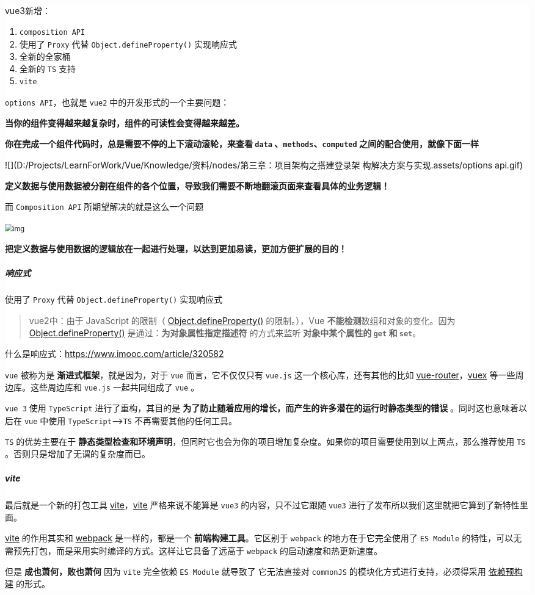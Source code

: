 





vue3新增：

1. `composition API`
2. 使用了 `Proxy` 代替 `Object.defineProperty()` 实现响应式
3. 全新的全家桶
4. 全新的 `TS` 支持
5. `vite`

 `options API`，也就是 `vue2` 中的开发形式的一个主要问题：

**当你的组件变得越来越复杂时，组件的可读性会变得越来越差。**

**你在完成一个组件代码时，总是需要不停的上下滚动滚轮，来查看 `data` 、`methods`、`computed` 之间的配合使用，就像下面一样**

![](D:/Projects/LearnForWork/Vue/Knowledge/资料/nodes/第三章：项目架构之搭建登录架 构解决方案与实现.assets/options api.gif)

**定义数据与使用数据被分割在组件的各个位置，导致我们需要不断地翻滚页面来查看具体的业务逻辑！**

而 `Composition API` 所期望解决的就是这么一个问题

<img src="D:/Projects/LearnForWork/Vue/Knowledge/资料/nodes/第三章：项目架构之搭建登录架 构解决方案与实现.assets/1570466251996_04-logical-concerns.jpg" alt="img" style="zoom:80%;" />

**把定义数据与使用数据的逻辑放在一起进行处理，以达到更加易读，更加方便扩展的目的！**

##### 响应式

使用了 `Proxy` 代替 `Object.defineProperty()` 实现响应式

> vue2中：由于 JavaScript 的限制（ [Object.defineProperty()](https://developer.mozilla.org/zh-CN/docs/Web/JavaScript/Reference/Global_Objects/Object/defineProperty) 的限制。），Vue **不能检测**数组和对象的变化。因为 [Object.defineProperty()](https://developer.mozilla.org/zh-CN/docs/Web/JavaScript/Reference/Global_Objects/Object/defineProperty) 是通过：**为对象属性指定描述符** 的方式来监听 **对象中某个属性的 `get` 和 `set`**。
>

什么是响应式：https://www.imooc.com/article/320582

`vue` 被称为是 **渐进式框架**，就是因为，对于 `vue` 而言，它不仅仅只有 `vue.js` 这一个核心库，还有其他的比如 [vue-router](https://next.router.vuejs.org/zh/)，[vuex](https://next.vuex.vuejs.org/zh/index.html) 等一些周边库。这些周边库和 `vue.js` 一起共同组成了 `vue` 。

`vue 3` 使用 `TypeScript` 进行了重构，其目的是 **为了防止随着应用的增长，而产生的许多潜在的运行时静态类型的错误** 。同时这也意味着以后在 `vue` 中使用 `TypeScript`-->`TS` 不再需要其他的任何工具。

`TS` 的优势主要在于 **静态类型检查和环境声明**，但同时它也会为你的项目增加复杂度。如果你的项目需要使用到以上两点，那么推荐使用 `TS` 。否则只是增加了无谓的复杂度而已。

##### vite

最后就是一个新的打包工具 [vite](https://cn.vitejs.dev/)，[vite](https://cn.vitejs.dev/) 严格来说不能算是 `vue3` 的内容，只不过它跟随 `vue3` 进行了发布所以我们这里就把它算到了新特性里面。

[vite](https://cn.vitejs.dev/) 的作用其实和 [webpack](https://webpack.docschina.org/) 是一样的，都是一个 **前端构建工具**。它区别于 `webpack` 的地方在于它完全使用了 `ES Module` 的特性，可以无需预先打包，而是采用实时编译的方式。这样让它具备了远高于 `webpack` 的启动速度和热更新速度。

但是 **成也萧何，败也萧何** 因为 `vite` 完全依赖 `ES Module` 就导致了 它无法直接对 `commonJS` 的模块化方式进行支持，必须得采用 [依赖预构建](https://cn.vitejs.dev/guide/dep-pre-bundling.html) 的形式。

